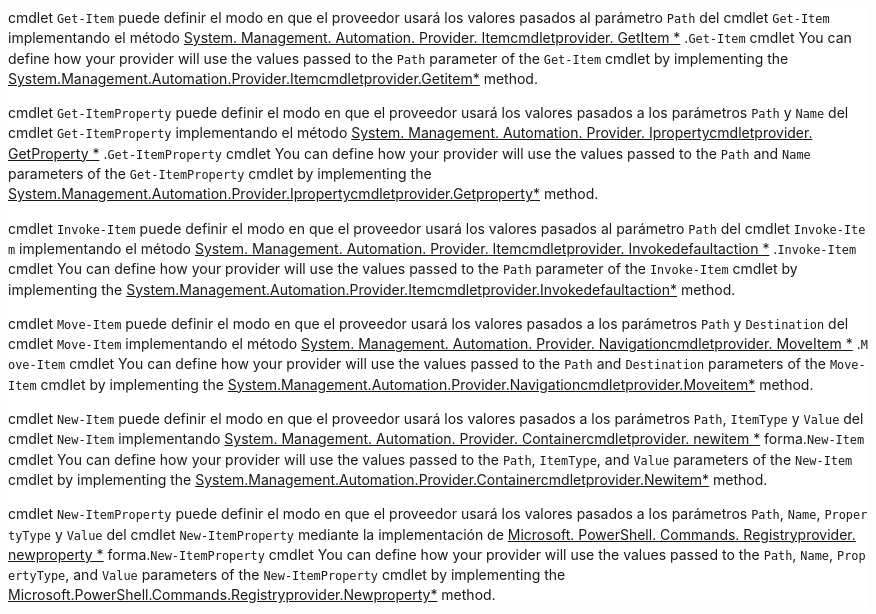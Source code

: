 <span data-ttu-id="30256-117">cmdlet `Get-Item` puede definir el modo en que el proveedor usará los valores pasados al parámetro `Path` del cmdlet `Get-Item` implementando el método [System. Management. Automation. Provider. Itemcmdletprovider. GetItem \*](/dotnet/api/System.Management.Automation.Provider.ItemCmdletProvider.GetItem) .</span><span class="sxs-lookup"><span data-stu-id="30256-117">`Get-Item` cmdlet You can define how your provider will use the values passed to the `Path` parameter of the `Get-Item` cmdlet by implementing the [System.Management.Automation.Provider.Itemcmdletprovider.Getitem\*](/dotnet/api/System.Management.Automation.Provider.ItemCmdletProvider.GetItem) method.</span></span>

<span data-ttu-id="30256-118">cmdlet `Get-ItemProperty` puede definir el modo en que el proveedor usará los valores pasados a los parámetros `Path` y `Name` del cmdlet `Get-ItemProperty` implementando el método [System. Management. Automation. Provider. Ipropertycmdletprovider. GetProperty \*](/dotnet/api/System.Management.Automation.Provider.IPropertyCmdletProvider.GetProperty) .</span><span class="sxs-lookup"><span data-stu-id="30256-118">`Get-ItemProperty` cmdlet You can define how your provider will use the values passed to the `Path` and `Name` parameters of the `Get-ItemProperty` cmdlet by implementing the [System.Management.Automation.Provider.Ipropertycmdletprovider.Getproperty\*](/dotnet/api/System.Management.Automation.Provider.IPropertyCmdletProvider.GetProperty) method.</span></span>

<span data-ttu-id="30256-119">cmdlet `Invoke-Item` puede definir el modo en que el proveedor usará los valores pasados al parámetro `Path` del cmdlet `Invoke-Item` implementando el método [System. Management. Automation. Provider. Itemcmdletprovider. Invokedefaultaction \*](/dotnet/api/System.Management.Automation.Provider.ItemCmdletProvider.InvokeDefaultAction) .</span><span class="sxs-lookup"><span data-stu-id="30256-119">`Invoke-Item` cmdlet You can define how your provider will use the values passed to the `Path` parameter of the `Invoke-Item` cmdlet by implementing the [System.Management.Automation.Provider.Itemcmdletprovider.Invokedefaultaction\*](/dotnet/api/System.Management.Automation.Provider.ItemCmdletProvider.InvokeDefaultAction) method.</span></span>

<span data-ttu-id="30256-120">cmdlet `Move-Item` puede definir el modo en que el proveedor usará los valores pasados a los parámetros `Path` y `Destination` del cmdlet `Move-Item` implementando el método [System. Management. Automation. Provider. Navigationcmdletprovider. MoveItem \*](/dotnet/api/System.Management.Automation.Provider.NavigationCmdletProvider.MoveItem) .</span><span class="sxs-lookup"><span data-stu-id="30256-120">`Move-Item` cmdlet You can define how your provider will use the values passed to the `Path` and `Destination` parameters of the `Move-Item` cmdlet by implementing the [System.Management.Automation.Provider.Navigationcmdletprovider.Moveitem\*](/dotnet/api/System.Management.Automation.Provider.NavigationCmdletProvider.MoveItem) method.</span></span>

<span data-ttu-id="30256-121">cmdlet `New-Item` puede definir el modo en que el proveedor usará los valores pasados a los parámetros `Path`, `ItemType` y `Value` del cmdlet `New-Item` implementando [System. Management. Automation. Provider. Containercmdletprovider. newitem \*](/dotnet/api/System.Management.Automation.Provider.ContainerCmdletProvider.NewItem) forma.</span><span class="sxs-lookup"><span data-stu-id="30256-121">`New-Item` cmdlet You can define how your provider will use the values passed to the `Path`, `ItemType`, and `Value` parameters of the `New-Item` cmdlet by implementing the [System.Management.Automation.Provider.Containercmdletprovider.Newitem\*](/dotnet/api/System.Management.Automation.Provider.ContainerCmdletProvider.NewItem) method.</span></span>

<span data-ttu-id="30256-122">cmdlet `New-ItemProperty` puede definir el modo en que el proveedor usará los valores pasados a los parámetros `Path`, `Name`, `PropertyType` y `Value` del cmdlet `New-ItemProperty` mediante la implementación de [Microsoft. PowerShell. Commands. Registryprovider. newproperty \*](/dotnet/api/Microsoft.PowerShell.Commands.RegistryProvider.NewProperty) forma.</span><span class="sxs-lookup"><span data-stu-id="30256-122">`New-ItemProperty` cmdlet You can define how your provider will use the values passed to the `Path`, `Name`, `PropertyType`, and `Value` parameters of the `New-ItemProperty` cmdlet by implementing the [Microsoft.PowerShell.Commands.Registryprovider.Newproperty\*](/dotnet/api/Microsoft.PowerShell.Commands.RegistryProvider.NewProperty) method.</span></span>
